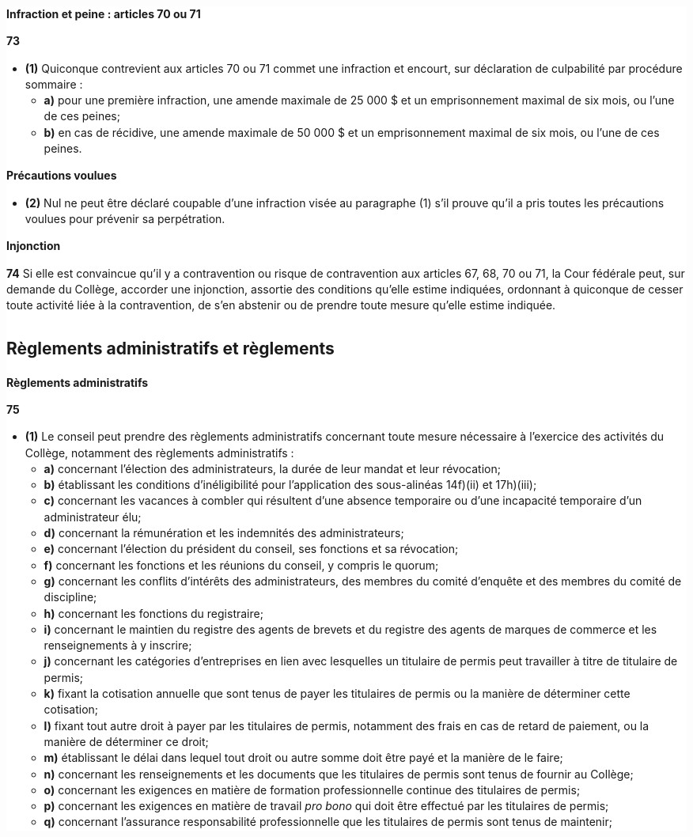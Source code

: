 


**Infraction et peine : articles 70 ou 71**

**73** 

- **(1)** Quiconque contrevient aux articles 70 ou 71 commet une infraction et encourt, sur déclaration de culpabilité par procédure sommaire :
	- **a)** pour une première infraction, une amende maximale de 25 000 $ et un emprisonnement maximal de six mois, ou l’une de ces peines;
	- **b)** en cas de récidive, une amende maximale de 50 000 $ et un emprisonnement maximal de six mois, ou l’une de ces peines.

**Précautions voulues**

- **(2)** Nul ne peut être déclaré coupable d’une infraction visée au paragraphe (1) s’il prouve qu’il a pris toutes les précautions voulues pour prévenir sa perpétration.




**Injonction**

**74** Si elle est convaincue qu’il y a contravention ou risque de contravention aux articles 67, 68, 70 ou 71, la Cour fédérale peut, sur demande du Collège, accorder une injonction, assortie des conditions qu’elle estime indiquées, ordonnant à quiconque de cesser toute activité liée à la contravention, de s’en abstenir ou de prendre toute mesure qu’elle estime indiquée.




## Règlements administratifs et règlements



**Règlements administratifs**

**75** 

- **(1)** Le conseil peut prendre des règlements administratifs concernant toute mesure nécessaire à l’exercice des activités du Collège, notamment des règlements administratifs :
	- **a)** concernant l’élection des administrateurs, la durée de leur mandat et leur révocation;
	- **b)** établissant les conditions d’inéligibilité pour l’application des sous-alinéas 14f)(ii) et 17h)(iii);
	- **c)** concernant les vacances à combler qui résultent d’une absence temporaire ou d’une incapacité temporaire d’un administrateur élu;
	- **d)** concernant la rémunération et les indemnités des administrateurs;
	- **e)** concernant l’élection du président du conseil, ses fonctions et sa révocation;
	- **f)** concernant les fonctions et les réunions du conseil, y compris le quorum;
	- **g)** concernant les conflits d’intérêts des administrateurs, des membres du comité d’enquête et des membres du comité de discipline;
	- **h)** concernant les fonctions du registraire;
	- **i)** concernant le maintien du registre des agents de brevets et du registre des agents de marques de commerce et les renseignements à y inscrire;
	- **j)** concernant les catégories d’entreprises en lien avec lesquelles un titulaire de permis peut travailler à titre de titulaire de permis;
	- **k)** fixant la cotisation annuelle que sont tenus de payer les titulaires de permis ou la manière de déterminer cette cotisation;
	- **l)** fixant tout autre droit à payer par les titulaires de permis, notamment des frais en cas de retard de paiement, ou la manière de déterminer ce droit;
	- **m)** établissant le délai dans lequel tout droit ou autre somme doit être payé et la manière de le faire;
	- **n)** concernant les renseignements et les documents que les titulaires de permis sont tenus de fournir au Collège;
	- **o)** concernant les exigences en matière de formation professionnelle continue des titulaires de permis;
	- **p)** concernant les exigences en matière de travail *pro bono* qui doit être effectué par les titulaires de permis;
	- **q)** concernant l’assurance responsabilité professionnelle que les titulaires de permis sont tenus de maintenir;